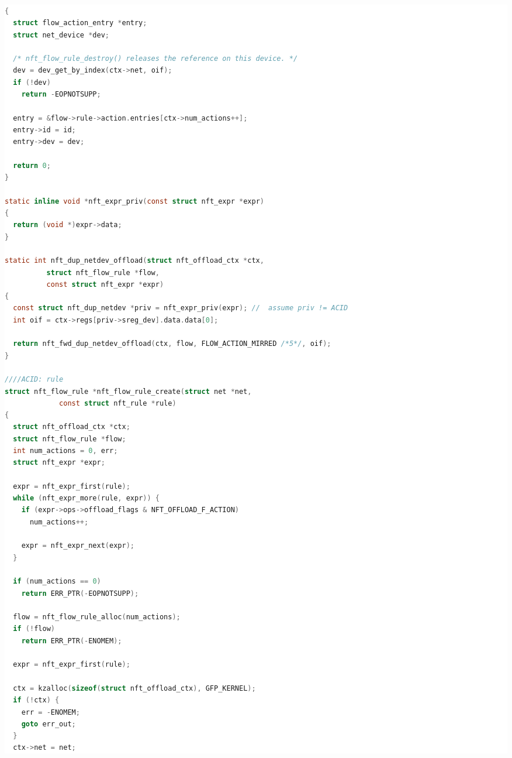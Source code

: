 ```c
{
  struct flow_action_entry *entry;
  struct net_device *dev;

  /* nft_flow_rule_destroy() releases the reference on this device. */
  dev = dev_get_by_index(ctx->net, oif);
  if (!dev)
    return -EOPNOTSUPP;

  entry = &flow->rule->action.entries[ctx->num_actions++];
  entry->id = id;
  entry->dev = dev;

  return 0;
}

static inline void *nft_expr_priv(const struct nft_expr *expr)
{
  return (void *)expr->data;
}

static int nft_dup_netdev_offload(struct nft_offload_ctx *ctx,
          struct nft_flow_rule *flow,
          const struct nft_expr *expr)
{
  const struct nft_dup_netdev *priv = nft_expr_priv(expr); //  assume priv != ACID
  int oif = ctx->regs[priv->sreg_dev].data.data[0];

  return nft_fwd_dup_netdev_offload(ctx, flow, FLOW_ACTION_MIRRED /*5*/, oif);
}

////ACID: rule
struct nft_flow_rule *nft_flow_rule_create(struct net *net,
             const struct nft_rule *rule)
{
  struct nft_offload_ctx *ctx;
  struct nft_flow_rule *flow;
  int num_actions = 0, err;
  struct nft_expr *expr;

  expr = nft_expr_first(rule);
  while (nft_expr_more(rule, expr)) {
    if (expr->ops->offload_flags & NFT_OFFLOAD_F_ACTION)
      num_actions++;

    expr = nft_expr_next(expr);
  }

  if (num_actions == 0)
    return ERR_PTR(-EOPNOTSUPP);

  flow = nft_flow_rule_alloc(num_actions);
  if (!flow)
    return ERR_PTR(-ENOMEM);

  expr = nft_expr_first(rule);

  ctx = kzalloc(sizeof(struct nft_offload_ctx), GFP_KERNEL);
  if (!ctx) {
    err = -ENOMEM;
    goto err_out;
  }
  ctx->net = net;
```